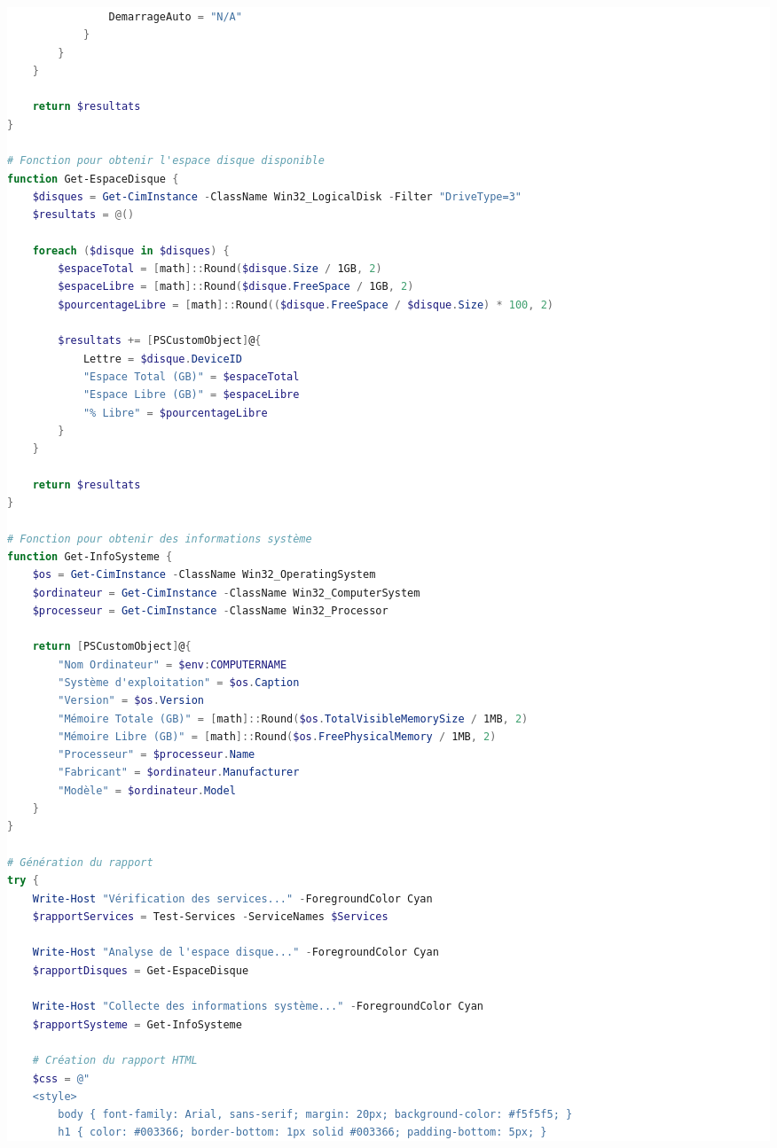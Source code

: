 ```powershell
                DemarrageAuto = "N/A"
            }
        }
    }

    return $resultats
}

# Fonction pour obtenir l'espace disque disponible
function Get-EspaceDisque {
    $disques = Get-CimInstance -ClassName Win32_LogicalDisk -Filter "DriveType=3"
    $resultats = @()

    foreach ($disque in $disques) {
        $espaceTotal = [math]::Round($disque.Size / 1GB, 2)
        $espaceLibre = [math]::Round($disque.FreeSpace / 1GB, 2)
        $pourcentageLibre = [math]::Round(($disque.FreeSpace / $disque.Size) * 100, 2)

        $resultats += [PSCustomObject]@{
            Lettre = $disque.DeviceID
            "Espace Total (GB)" = $espaceTotal
            "Espace Libre (GB)" = $espaceLibre
            "% Libre" = $pourcentageLibre
        }
    }

    return $resultats
}

# Fonction pour obtenir des informations système
function Get-InfoSysteme {
    $os = Get-CimInstance -ClassName Win32_OperatingSystem
    $ordinateur = Get-CimInstance -ClassName Win32_ComputerSystem
    $processeur = Get-CimInstance -ClassName Win32_Processor

    return [PSCustomObject]@{
        "Nom Ordinateur" = $env:COMPUTERNAME
        "Système d'exploitation" = $os.Caption
        "Version" = $os.Version
        "Mémoire Totale (GB)" = [math]::Round($os.TotalVisibleMemorySize / 1MB, 2)
        "Mémoire Libre (GB)" = [math]::Round($os.FreePhysicalMemory / 1MB, 2)
        "Processeur" = $processeur.Name
        "Fabricant" = $ordinateur.Manufacturer
        "Modèle" = $ordinateur.Model
    }
}

# Génération du rapport
try {
    Write-Host "Vérification des services..." -ForegroundColor Cyan
    $rapportServices = Test-Services -ServiceNames $Services

    Write-Host "Analyse de l'espace disque..." -ForegroundColor Cyan
    $rapportDisques = Get-EspaceDisque

    Write-Host "Collecte des informations système..." -ForegroundColor Cyan
    $rapportSysteme = Get-InfoSysteme

    # Création du rapport HTML
    $css = @"
    <style>
        body { font-family: Arial, sans-serif; margin: 20px; background-color: #f5f5f5; }
        h1 { color: #003366; border-bottom: 1px solid #003366; padding-bottom: 5px; }
```